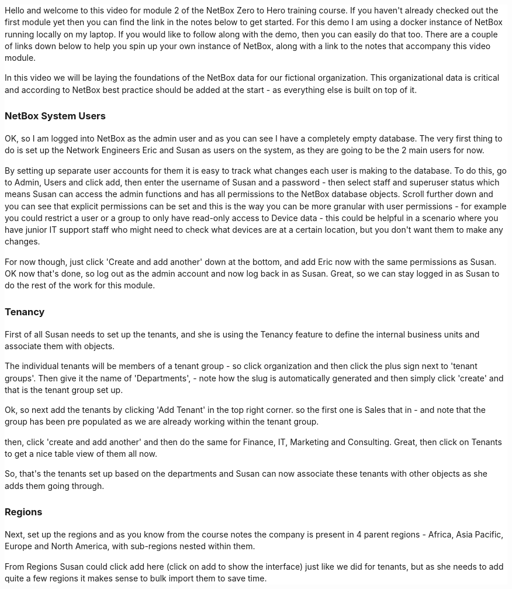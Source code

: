 Hello and welcome to this video for module 2 of the NetBox Zero to Hero training course. If you haven't already checked out the first module yet then you can find the link in the notes below to get started. For this demo I am using a docker instance of NetBox running locally on my laptop. If you would like to follow along with the demo, then you can easily do that too. There are a couple of links down below to help you spin up your own instance of NetBox, along with a link to the notes that accompany this video module.

In this video we will be laying the foundations of the NetBox data for our fictional organization. This organizational data is critical and according to NetBox best practice should be added at the start - as everything else is built on top of it.

### NetBox System Users
OK, so I am logged into NetBox as the admin user and as you can see I have a completely empty database. The very first thing to do is set up the Network Engineers Eric and Susan as users on the system, as they are going to be the 2 main users for now.

By setting up separate user accounts for them it is easy to track what changes each user is making to the database. To do this, go to Admin, Users and click add, then enter the username of Susan and a password - then select staff and superuser status which means Susan can access the admin functions and has all permissions to the NetBox database objects. Scroll further down and you can see that explicit permissions can be set and this is the way you can be more granular with user permissions - for example you could restrict a user or a group to only have read-only access to Device data - this could be helpful in a scenario where you have junior IT support staff who might need to check what devices are at a certain location, but you don't want them to make any changes.

For now though, just click 'Create and add another' down at the bottom, and add Eric now with the same permissions as Susan. OK now that's done, so log out as the admin account and now log back in as Susan. Great, so we can stay logged in as Susan to do the rest of the work for this module.

### Tenancy

First of all Susan needs to set up the tenants, and she is using the Tenancy feature to define the internal business units and associate them with objects.

The individual tenants will be members of a tenant group - so click organization and then click the plus sign next to 'tenant groups'. Then give it the name of 'Departments', - note how the slug is automatically generated and then simply click 'create' and that is the tenant group set up.

Ok, so next add the tenants by clicking 'Add Tenant' in the top right corner. so the first one is Sales that in - and note that the group has been pre populated as we are already working within the tenant group.

then, click 'create and add another' and then do the same for Finance, IT, Marketing and Consulting. Great, then click on Tenants to get a nice table view of them all now.

So, that's the tenants set up based on the departments and Susan can now associate these tenants with other objects as she adds them going through.

### Regions

Next, set up the regions and as you know from the course notes the company is present in 4 parent regions - Africa, Asia Pacific, Europe and North America, with sub-regions nested within them.

From Regions Susan could click add here (click on add to show the interface) just like we did for tenants, but as she needs to add quite a few regions it makes sense to bulk import them to save time.
